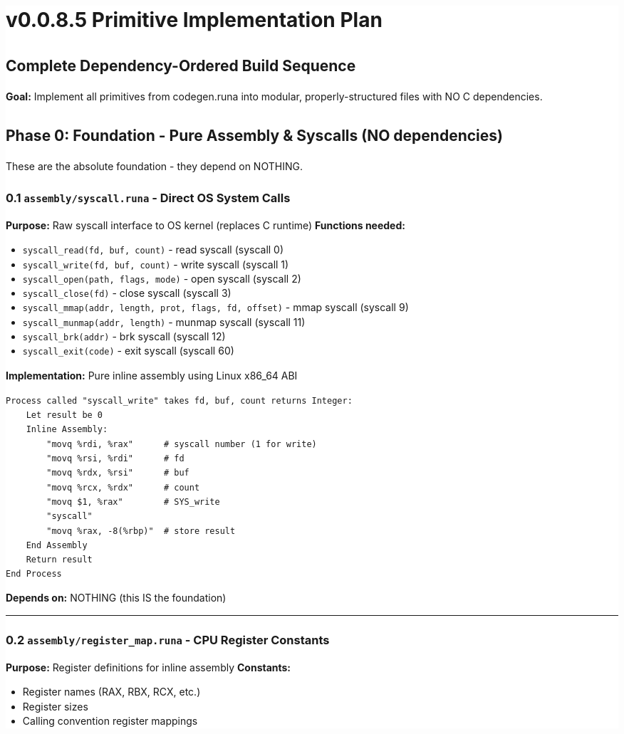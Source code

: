 # v0.0.8.5 Primitive Implementation Plan
## Complete Dependency-Ordered Build Sequence

**Goal:** Implement all primitives from codegen.runa into modular, properly-structured files with NO C dependencies.

## Phase 0: Foundation - Pure Assembly & Syscalls (NO dependencies)

These are the absolute foundation - they depend on NOTHING.

### 0.1 `assembly/syscall.runa` - Direct OS System Calls
**Purpose:** Raw syscall interface to OS kernel (replaces C runtime)
**Functions needed:**
- `syscall_read(fd, buf, count)` - read syscall (syscall 0)
- `syscall_write(fd, buf, count)` - write syscall (syscall 1)
- `syscall_open(path, flags, mode)` - open syscall (syscall 2)
- `syscall_close(fd)` - close syscall (syscall 3)
- `syscall_mmap(addr, length, prot, flags, fd, offset)` - mmap syscall (syscall 9)
- `syscall_munmap(addr, length)` - munmap syscall (syscall 11)
- `syscall_brk(addr)` - brk syscall (syscall 12)
- `syscall_exit(code)` - exit syscall (syscall 60)

**Implementation:** Pure inline assembly using Linux x86_64 ABI
```runa
Process called "syscall_write" takes fd, buf, count returns Integer:
    Let result be 0
    Inline Assembly:
        "movq %rdi, %rax"      # syscall number (1 for write)
        "movq %rsi, %rdi"      # fd
        "movq %rdx, %rsi"      # buf
        "movq %rcx, %rdx"      # count
        "movq $1, %rax"        # SYS_write
        "syscall"
        "movq %rax, -8(%rbp)"  # store result
    End Assembly
    Return result
End Process
```

**Depends on:** NOTHING (this IS the foundation)

---

### 0.2 `assembly/register_map.runa` - CPU Register Constants
**Purpose:** Register definitions for inline assembly
**Constants:**
- Register names (RAX, RBX, RCX, etc.)
- Register sizes
- Calling convention register mappings

